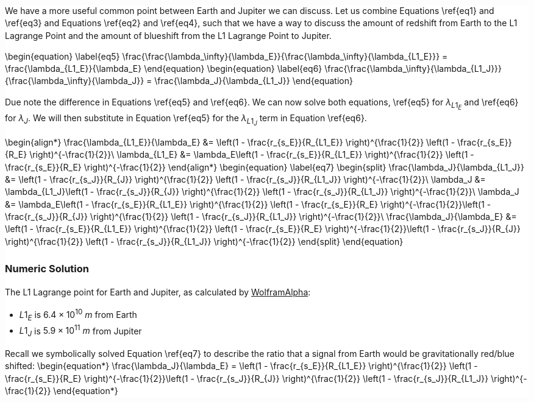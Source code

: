 We have a more useful common point between Earth and Jupiter we can discuss. Let us combine Equations \ref{eq1} and \ref{eq3} and Equations \ref{eq2} and \ref{eq4}, such that we have a way to discuss the amount of redshift from Earth to the L1 Lagrange Point and the amount of blueshift from the L1 Lagrange Point to Jupiter.

\begin{equation} \label{eq5}
  \frac{\frac{\lambda_\infty}{\lambda_E}}{\frac{\lambda_\infty}{\lambda_{L1_E}}} = \frac{\lambda_{L1_E}}{\lambda_E}
\end{equation}
\begin{equation} \label{eq6}
  \frac{\frac{\lambda_\infty}{\lambda_{L1_J}}}{\frac{\lambda_\infty}{\lambda_J}} = \frac{\lambda_J}{\lambda_{L1_J}}
\end{equation}

Due note the difference in Equations \ref{eq5} and \ref{eq6}. We can now solve both equations, \ref{eq5} for $\lambda_{L1_E}$ and \ref{eq6} for $\lambda_J$. We will then substitute in Equation \ref{eq5} for the $\lambda_{L1_J}$ term in Equation \ref{eq6}.

\begin{align*}
  \frac{\lambda_{L1_E}}{\lambda_E} &= \left(1 - \frac{r_{s_E}}{R_{L1_E}} \right)^{\frac{1}{2}} \left(1 - \frac{r_{s_E}}{R_E} \right)^{-\frac{1}{2}}\\
  \lambda_{L1_E} &= \lambda_E\left(1 - \frac{r_{s_E}}{R_{L1_E}} \right)^{\frac{1}{2}} \left(1 - \frac{r_{s_E}}{R_E} \right)^{-\frac{1}{2}}
\end{align*}
\begin{equation} \label{eq7}
\begin{split}
  \frac{\lambda_J}{\lambda_{L1_J}} &= \left(1 - \frac{r_{s_J}}{R_{J}} \right)^{\frac{1}{2}} \left(1 - \frac{r_{s_J}}{R_{L1_J}} \right)^{-\frac{1}{2}}\\
  \lambda_J &= \lambda_{L1_J}\left(1 - \frac{r_{s_J}}{R_{J}} \right)^{\frac{1}{2}} \left(1 - \frac{r_{s_J}}{R_{L1_J}} \right)^{-\frac{1}{2}}\\
  \lambda_J &= \lambda_E\left(1 - \frac{r_{s_E}}{R_{L1_E}} \right)^{\frac{1}{2}} \left(1 - \frac{r_{s_E}}{R_E} \right)^{-\frac{1}{2}}\left(1 - \frac{r_{s_J}}{R_{J}} \right)^{\frac{1}{2}} \left(1 - \frac{r_{s_J}}{R_{L1_J}} \right)^{-\frac{1}{2}}\\
  \frac{\lambda_J}{\lambda_E} &= \left(1 - \frac{r_{s_E}}{R_{L1_E}} \right)^{\frac{1}{2}} \left(1 - \frac{r_{s_E}}{R_E} \right)^{-\frac{1}{2}}\left(1 - \frac{r_{s_J}}{R_{J}} \right)^{\frac{1}{2}} \left(1 - \frac{r_{s_J}}{R_{L1_J}} \right)^{-\frac{1}{2}}
\end{split}
\end{equation}

### Numeric Solution
The L1 Lagrange point for Earth and Jupiter, as calculated by [WolframAlpha](https://www.wolframalpha.com/input/?i=lagrange+point+earth+and+jupiter):

* $L1_E$ is $6.4\times10^{10}\ m$ from Earth
* $L1_J$ is $5.9\times10^{11}\ m$ from Jupiter

Recall we symbolically solved Equation \ref{eq7} to describe the ratio that a signal from Earth would be gravitationally red/blue shifted:
\begin{equation*}
  \frac{\lambda_J}{\lambda_E} = \left(1 - \frac{r_{s_E}}{R_{L1_E}} \right)^{\frac{1}{2}} \left(1 - \frac{r_{s_E}}{R_E} \right)^{-\frac{1}{2}}\left(1 - \frac{r_{s_J}}{R_{J}} \right)^{\frac{1}{2}} \left(1 - \frac{r_{s_J}}{R_{L1_J}} \right)^{-\frac{1}{2}}
\end{equation*}

